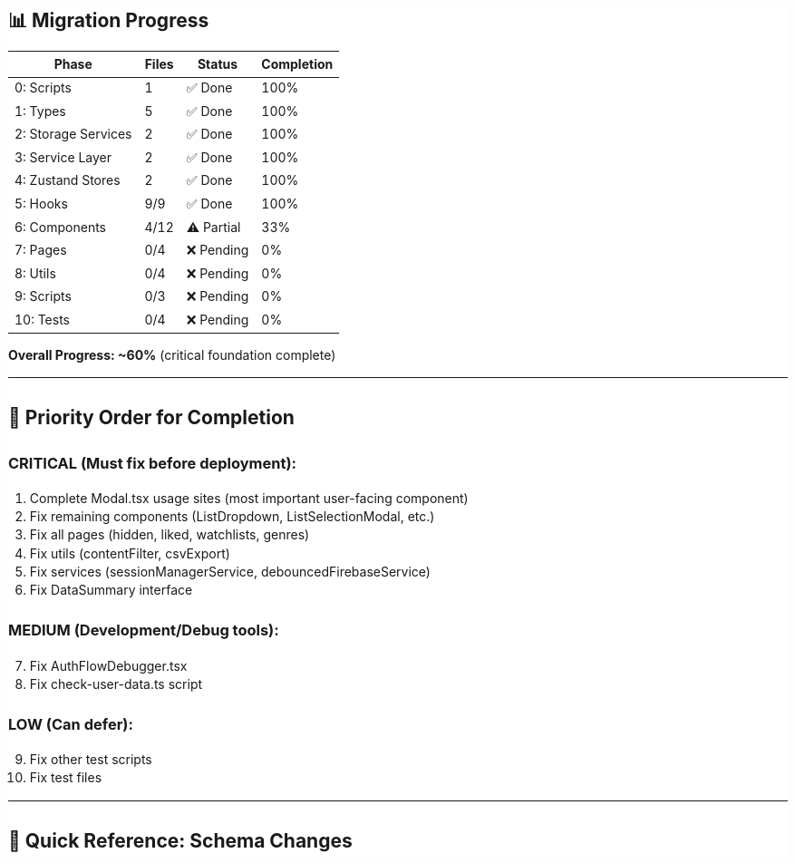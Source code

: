 ## 📊 Migration Progress

| Phase               | Files | Status     | Completion |
| ------------------- | ----- | ---------- | ---------- |
| 0: Scripts          | 1     | ✅ Done    | 100%       |
| 1: Types            | 5     | ✅ Done    | 100%       |
| 2: Storage Services | 2     | ✅ Done    | 100%       |
| 3: Service Layer    | 2     | ✅ Done    | 100%       |
| 4: Zustand Stores   | 2     | ✅ Done    | 100%       |
| 5: Hooks            | 9/9   | ✅ Done    | 100%       |
| 6: Components       | 4/12  | ⚠️ Partial | 33%        |
| 7: Pages            | 0/4   | ❌ Pending | 0%         |
| 8: Utils            | 0/4   | ❌ Pending | 0%         |
| 9: Scripts          | 0/3   | ❌ Pending | 0%         |
| 10: Tests           | 0/4   | ❌ Pending | 0%         |

**Overall Progress: ~60%** (critical foundation complete)

---

## 🎯 Priority Order for Completion

### **CRITICAL (Must fix before deployment):**

1. Complete Modal.tsx usage sites (most important user-facing component)
2. Fix remaining components (ListDropdown, ListSelectionModal, etc.)
3. Fix all pages (hidden, liked, watchlists, genres)
4. Fix utils (contentFilter, csvExport)
5. Fix services (sessionManagerService, debouncedFirebaseService)
6. Fix DataSummary interface

### **MEDIUM (Development/Debug tools):**

7. Fix AuthFlowDebugger.tsx
8. Fix check-user-data.ts script

### **LOW (Can defer):**

9. Fix other test scripts
10. Fix test files

---

## 🚀 Quick Reference: Schema Changes

